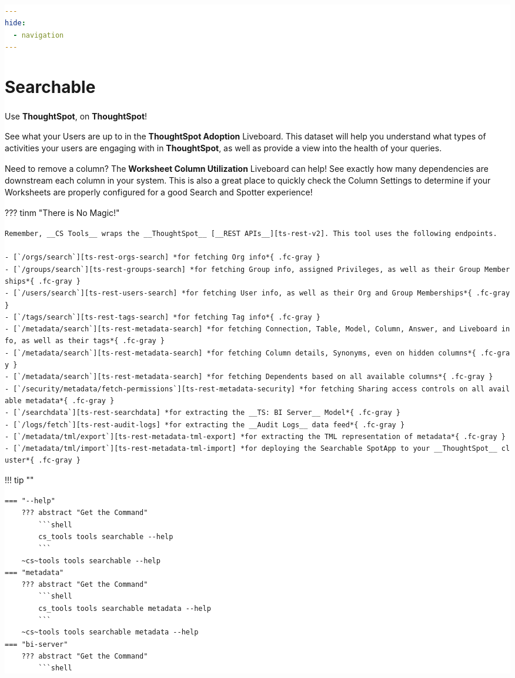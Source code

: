 ```yaml
---
hide:
  - navigation
---
```


# Searchable

Use __ThoughtSpot__, on __ThoughtSpot__!

See what your Users are up to in the __ThoughtSpot Adoption__ Liveboard. This dataset will help you understand what
types of activities your users are engaging with in __ThoughtSpot__, as well as provide a view into the health of your
queries.

Need to remove a column? The __Worksheet Column Utilization__ Liveboard can help! See exactly how many dependencies are
downstream each column in your system. This is also a great place to quickly check the Column Settings to determine if
your Worksheets are properly configured for a good Search and Spotter experience!

??? tinm "There is No Magic!"

    Remember, __CS Tools__ wraps the __ThoughtSpot__ [__REST APIs__][ts-rest-v2]. This tool uses the following endpoints.

    - [`/orgs/search`][ts-rest-orgs-search] *for fetching Org info*{ .fc-gray }
    - [`/groups/search`][ts-rest-groups-search] *for fetching Group info, assigned Privileges, as well as their Group Memberships*{ .fc-gray }
    - [`/users/search`][ts-rest-users-search] *for fetching User info, as well as their Org and Group Memberships*{ .fc-gray }
    - [`/tags/search`][ts-rest-tags-search] *for fetching Tag info*{ .fc-gray }
    - [`/metadata/search`][ts-rest-metadata-search] *for fetching Connection, Table, Model, Column, Answer, and Liveboard info, as well as their tags*{ .fc-gray }
    - [`/metadata/search`][ts-rest-metadata-search] *for fetching Column details, Synonyms, even on hidden columns*{ .fc-gray }
    - [`/metadata/search`][ts-rest-metadata-search] *for fetching Dependents based on all available columns*{ .fc-gray }
    - [`/security/metadata/fetch-permissions`][ts-rest-metadata-security] *for fetching Sharing access controls on all available metadata*{ .fc-gray }
    - [`/searchdata`][ts-rest-searchdata] *for extracting the __TS: BI Server__ Model*{ .fc-gray }
    - [`/logs/fetch`][ts-rest-audit-logs] *for extracting the __Audit Logs__ data feed*{ .fc-gray }
    - [`/metadata/tml/export`][ts-rest-metadata-tml-export] *for extracting the TML representation of metadata*{ .fc-gray }
    - [`/metadata/tml/import`][ts-rest-metadata-tml-import] *for deploying the Searchable SpotApp to your __ThoughtSpot__ cluster*{ .fc-gray }

!!! tip ""

    === "--help"
        ??? abstract "Get the Command"
            ```shell
            cs_tools tools searchable --help
            ```
        ~cs~tools tools searchable --help
    === "metadata"
        ??? abstract "Get the Command"
            ```shell
            cs_tools tools searchable metadata --help
            ```
        ~cs~tools tools searchable metadata --help
    === "bi-server"
        ??? abstract "Get the Command"
            ```shell

[gh-searchable-tml]: https://github.com/thoughtspot/cs_tools/tree/master/cs_tools/cli/tools/searchable/static
[tsa-mfs]: https://docs.thoughtspot.com/cloud/latest/data-modeling-settings
[syncer-base]: ../../syncer/what-is
[ts-rest-v2]: https://developers.thoughtspot.com/docs/rest-apiv2-reference
[ts-rest-orgs-search]: https://developers.thoughtspot.com/docs/restV2-playground?apiResourceId=http%2Fapi-endpoints%2Forgs%2Fsearch-orgs
[ts-rest-groups-search]: https://developers.thoughtspot.com/docs/restV2-playground?apiResourceId=http%2Fapi-endpoints%2Fgroups%2Fsearch-groups
[ts-rest-users-search]: https://developers.thoughtspot.com/docs/restV2-playground?apiResourceId=http%2Fapi-endpoints%2Fusers%2Fsearch-users
[ts-rest-tags-search]: https://developers.thoughtspot.com/docs/restV2-playground?apiResourceId=http%2Fapi-endpoints%2Ftags%2Fsearch-tags
[ts-rest-metadata-search]: https://developers.thoughtspot.com/docs/restV2-playground?apiResourceId=http%2Fapi-endpoints%2Fmetadata%2Fsearch-metadata
[ts-rest-metadata-security]: https://developers.thoughtspot.com/docs/restV2-playground?apiResourceId=http%2Fapi-endpoints%2Fsecurity%2Ffetch-permissions-on-metadata
[ts-rest-searchdata]: https://developers.thoughtspot.com/docs/restV2-playground?apiResourceId=http%2Fapi-endpoints%2Fdata%2Fsearch-data
[ts-rest-audit-logs]: https://developers.thoughtspot.com/docs/restV2-playground?apiResourceId=http%2Fapi-endpoints%2Flog%2Ffetch-logs
[ts-rest-metadata-tml-export]: https://developers.thoughtspot.com/docs/restV2-playground?apiResourceId=http%2Fapi-endpoints%2Fmetadata%2Fexport-metadata-tml
[ts-rest-metadata-tml-import]: https://developers.thoughtspot.com/docs/restV2-playground?apiResourceId=http%2Fapi-endpoints%2Fmetadata%2Fimport-metadata-tml